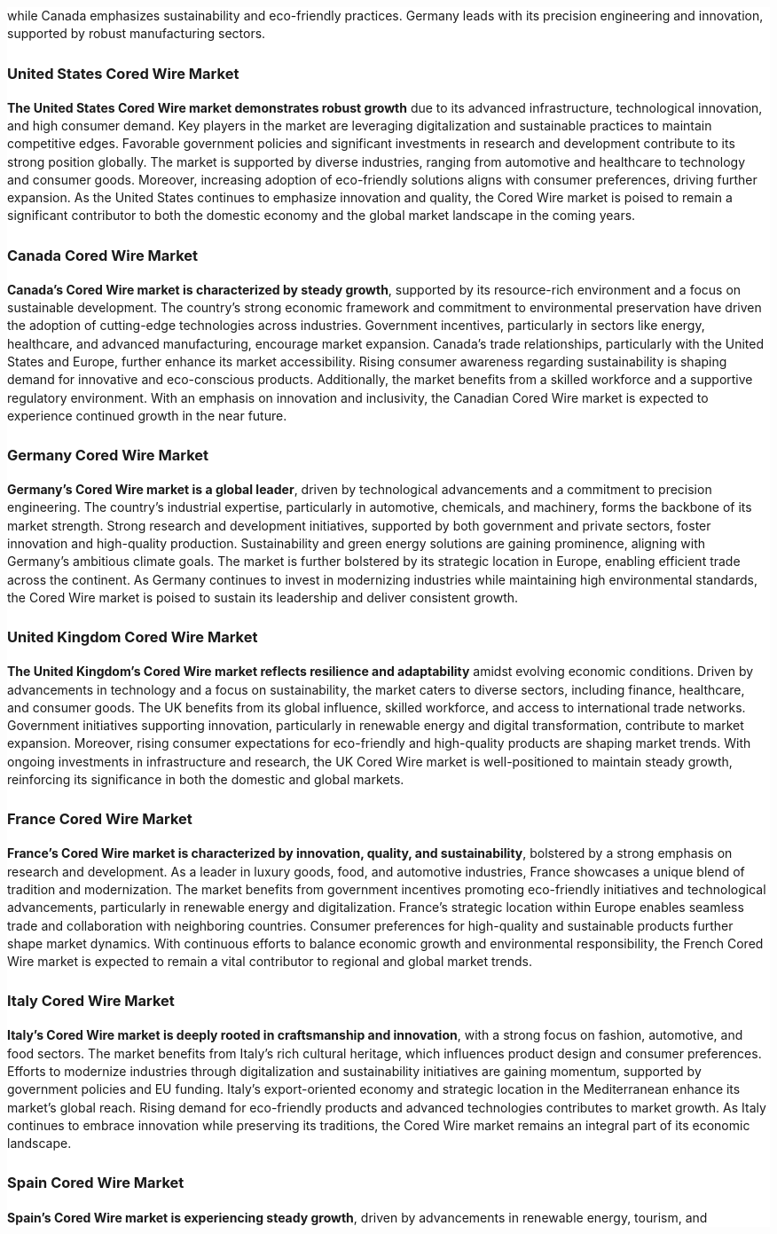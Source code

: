 while Canada emphasizes sustainability and eco-friendly practices. Germany leads with its precision engineering and innovation, supported by robust manufacturing sectors.</span></em></p></blockquote><h3><strong>United States Cored Wire Market</strong></h3><p><strong>The United States Cored Wire market demonstrates robust growth</strong> due to its advanced infrastructure, technological innovation, and high consumer demand. Key players in the market are leveraging digitalization and sustainable practices to maintain competitive edges. Favorable government policies and significant investments in research and development contribute to its strong position globally. The market is supported by diverse industries, ranging from automotive and healthcare to technology and consumer goods. Moreover, increasing adoption of eco-friendly solutions aligns with consumer preferences, driving further expansion. As the United States continues to emphasize innovation and quality, the Cored Wire market is poised to remain a significant contributor to both the domestic economy and the global market landscape in the coming years.</p><h3><strong>Canada Cored Wire Market</strong></h3><p><strong>Canada&rsquo;s Cored Wire market is characterized by steady growth</strong>, supported by its resource-rich environment and a focus on sustainable development. The country&rsquo;s strong economic framework and commitment to environmental preservation have driven the adoption of cutting-edge technologies across industries. Government incentives, particularly in sectors like energy, healthcare, and advanced manufacturing, encourage market expansion. Canada&rsquo;s trade relationships, particularly with the United States and Europe, further enhance its market accessibility. Rising consumer awareness regarding sustainability is shaping demand for innovative and eco-conscious products. Additionally, the market benefits from a skilled workforce and a supportive regulatory environment. With an emphasis on innovation and inclusivity, the Canadian Cored Wire market is expected to experience continued growth in the near future.</p><h3><strong>Germany Cored Wire Market</strong></h3><p><strong>Germany&rsquo;s Cored Wire market is a global leader</strong>, driven by technological advancements and a commitment to precision engineering. The country&rsquo;s industrial expertise, particularly in automotive, chemicals, and machinery, forms the backbone of its market strength. Strong research and development initiatives, supported by both government and private sectors, foster innovation and high-quality production. Sustainability and green energy solutions are gaining prominence, aligning with Germany&rsquo;s ambitious climate goals. The market is further bolstered by its strategic location in Europe, enabling efficient trade across the continent. As Germany continues to invest in modernizing industries while maintaining high environmental standards, the Cored Wire market is poised to sustain its leadership and deliver consistent growth.</p><h3><strong>United Kingdom Cored Wire Market</strong></h3><p><strong>The United Kingdom&rsquo;s Cored Wire market reflects resilience and adaptability</strong> amidst evolving economic conditions. Driven by advancements in technology and a focus on sustainability, the market caters to diverse sectors, including finance, healthcare, and consumer goods. The UK benefits from its global influence, skilled workforce, and access to international trade networks. Government initiatives supporting innovation, particularly in renewable energy and digital transformation, contribute to market expansion. Moreover, rising consumer expectations for eco-friendly and high-quality products are shaping market trends. With ongoing investments in infrastructure and research, the UK Cored Wire market is well-positioned to maintain steady growth, reinforcing its significance in both the domestic and global markets.</p><h3><strong>France Cored Wire Market</strong></h3><p><strong>France&rsquo;s Cored Wire market is characterized by innovation, quality, and sustainability</strong>, bolstered by a strong emphasis on research and development. As a leader in luxury goods, food, and automotive industries, France showcases a unique blend of tradition and modernization. The market benefits from government incentives promoting eco-friendly initiatives and technological advancements, particularly in renewable energy and digitalization. France&rsquo;s strategic location within Europe enables seamless trade and collaboration with neighboring countries. Consumer preferences for high-quality and sustainable products further shape market dynamics. With continuous efforts to balance economic growth and environmental responsibility, the French Cored Wire market is expected to remain a vital contributor to regional and global market trends.</p><h3><strong>Italy Cored Wire Market</strong></h3><p><strong>Italy&rsquo;s Cored Wire market is deeply rooted in craftsmanship and innovation</strong>, with a strong focus on fashion, automotive, and food sectors. The market benefits from Italy&rsquo;s rich cultural heritage, which influences product design and consumer preferences. Efforts to modernize industries through digitalization and sustainability initiatives are gaining momentum, supported by government policies and EU funding. Italy&rsquo;s export-oriented economy and strategic location in the Mediterranean enhance its market&rsquo;s global reach. Rising demand for eco-friendly products and advanced technologies contributes to market growth. As Italy continues to embrace innovation while preserving its traditions, the Cored Wire market remains an integral part of its economic landscape.</p><h3><strong>Spain Cored Wire Market</strong></h3><p><strong>Spain&rsquo;s Cored Wire market is experiencing steady growth</strong>, driven by advancements in renewable energy, tourism, and